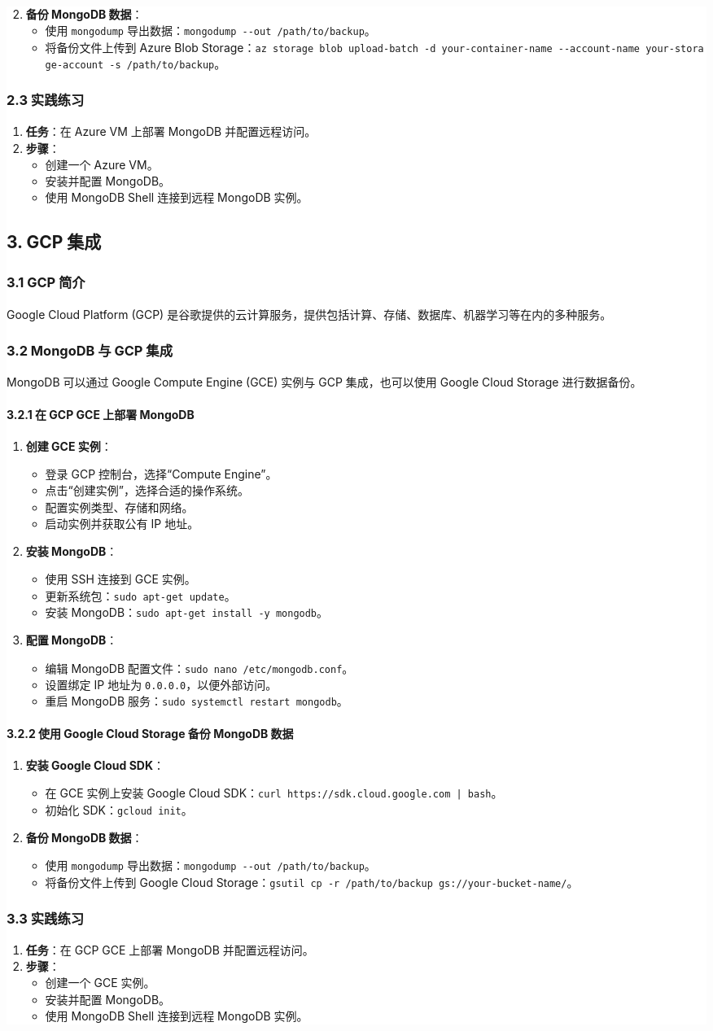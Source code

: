 2. **备份 MongoDB 数据**：
   - 使用 `mongodump` 导出数据：`mongodump --out /path/to/backup`。
   - 将备份文件上传到 Azure Blob Storage：`az storage blob upload-batch -d your-container-name --account-name your-storage-account -s /path/to/backup`。

### 2.3 实践练习

1. **任务**：在 Azure VM 上部署 MongoDB 并配置远程访问。
2. **步骤**：
   - 创建一个 Azure VM。
   - 安装并配置 MongoDB。
   - 使用 MongoDB Shell 连接到远程 MongoDB 实例。

## 3. GCP 集成

### 3.1 GCP 简介

Google Cloud Platform (GCP) 是谷歌提供的云计算服务，提供包括计算、存储、数据库、机器学习等在内的多种服务。

### 3.2 MongoDB 与 GCP 集成

MongoDB 可以通过 Google Compute Engine (GCE) 实例与 GCP 集成，也可以使用 Google Cloud Storage 进行数据备份。

#### 3.2.1 在 GCP GCE 上部署 MongoDB

1. **创建 GCE 实例**：
   - 登录 GCP 控制台，选择“Compute Engine”。
   - 点击“创建实例”，选择合适的操作系统。
   - 配置实例类型、存储和网络。
   - 启动实例并获取公有 IP 地址。

2. **安装 MongoDB**：
   - 使用 SSH 连接到 GCE 实例。
   - 更新系统包：`sudo apt-get update`。
   - 安装 MongoDB：`sudo apt-get install -y mongodb`。

3. **配置 MongoDB**：
   - 编辑 MongoDB 配置文件：`sudo nano /etc/mongodb.conf`。
   - 设置绑定 IP 地址为 `0.0.0.0`，以便外部访问。
   - 重启 MongoDB 服务：`sudo systemctl restart mongodb`。

#### 3.2.2 使用 Google Cloud Storage 备份 MongoDB 数据

1. **安装 Google Cloud SDK**：
   - 在 GCE 实例上安装 Google Cloud SDK：`curl https://sdk.cloud.google.com | bash`。
   - 初始化 SDK：`gcloud init`。

2. **备份 MongoDB 数据**：
   - 使用 `mongodump` 导出数据：`mongodump --out /path/to/backup`。
   - 将备份文件上传到 Google Cloud Storage：`gsutil cp -r /path/to/backup gs://your-bucket-name/`。

### 3.3 实践练习

1. **任务**：在 GCP GCE 上部署 MongoDB 并配置远程访问。
2. **步骤**：
   - 创建一个 GCE 实例。
   - 安装并配置 MongoDB。
   - 使用 MongoDB Shell 连接到远程 MongoDB 实例。

